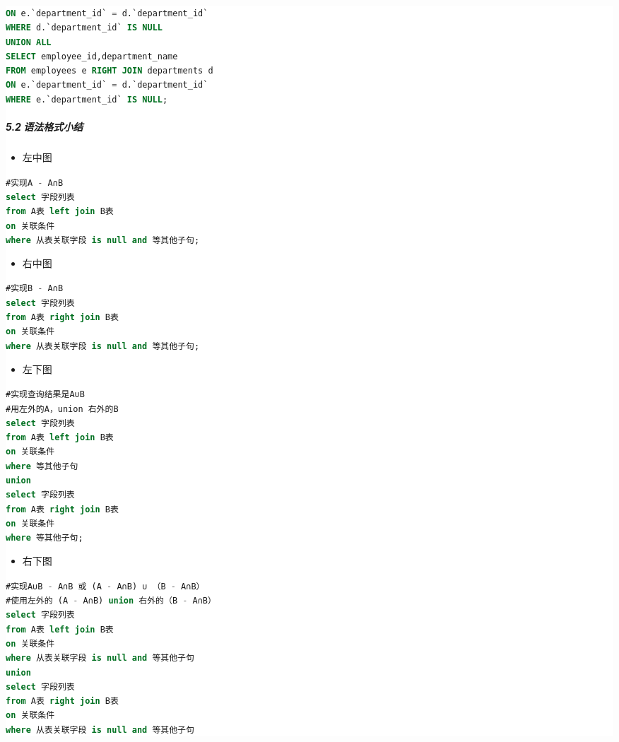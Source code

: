 ```sql
ON e.`department_id` = d.`department_id`
WHERE d.`department_id` IS NULL
UNION ALL
SELECT employee_id,department_name
FROM employees e RIGHT JOIN departments d
ON e.`department_id` = d.`department_id`
WHERE e.`department_id` IS NULL;
```

##### **5.2 语法格式小结**

- 左中图

```sql
#实现A - A∩B
select 字段列表
from A表 left join B表
on 关联条件
where 从表关联字段 is null and 等其他子句;
```

- 右中图

```sql
#实现B - A∩B
select 字段列表
from A表 right join B表
on 关联条件
where 从表关联字段 is null and 等其他子句;
```

- 左下图

```sql
#实现查询结果是A∪B
#用左外的A，union 右外的B
select 字段列表
from A表 left join B表
on 关联条件
where 等其他子句
union
select 字段列表
from A表 right join B表
on 关联条件
where 等其他子句;
```

- 右下图

```sql
#实现A∪B - A∩B 或 (A - A∩B) ∪ （B - A∩B）
#使用左外的 (A - A∩B) union 右外的（B - A∩B）
select 字段列表
from A表 left join B表
on 关联条件
where 从表关联字段 is null and 等其他子句
union
select 字段列表
from A表 right join B表
on 关联条件
where 从表关联字段 is null and 等其他子句
```
